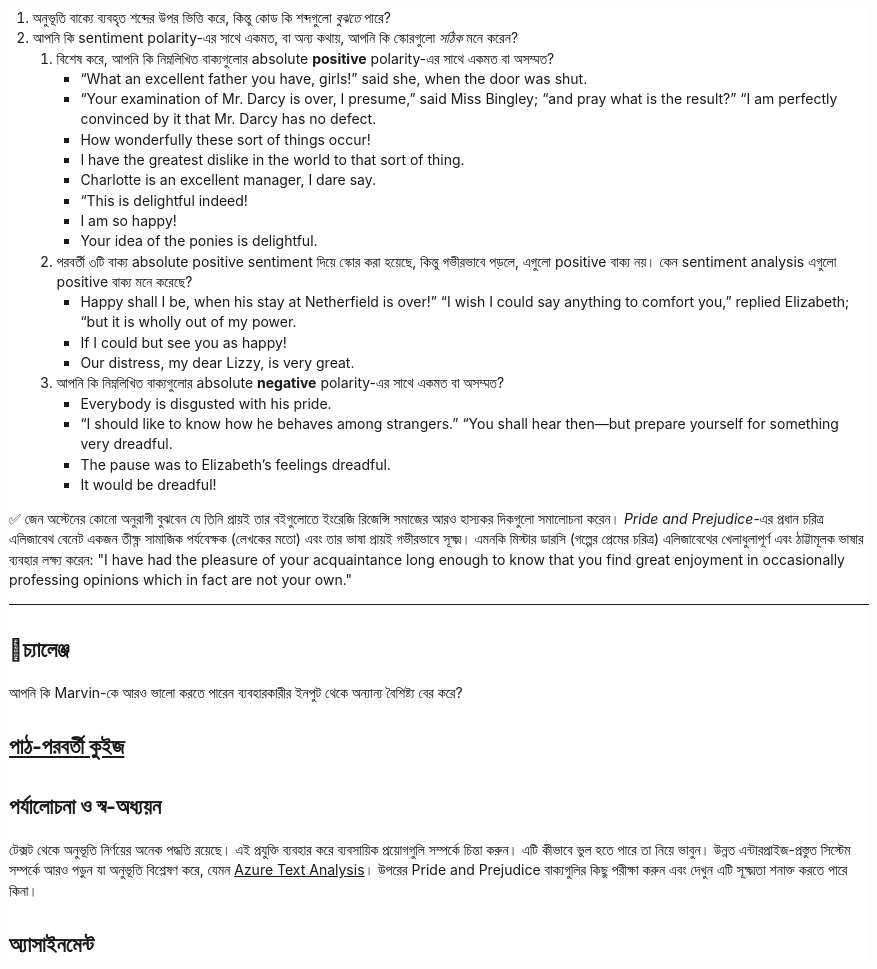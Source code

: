 1. অনুভূতি বাক্যে ব্যবহৃত শব্দের উপর ভিত্তি করে, কিন্তু কোড কি শব্দগুলো *বুঝতে* পারে?
2. আপনি কি sentiment polarity-এর সাথে একমত, বা অন্য কথায়, আপনি কি স্কোরগুলো *সঠিক* মনে করেন?
   1. বিশেষ করে, আপনি কি নিম্নলিখিত বাক্যগুলোর absolute **positive** polarity-এর সাথে একমত বা অসম্মত?
      * “What an excellent father you have, girls!” said she, when the door was shut.
      * “Your examination of Mr. Darcy is over, I presume,” said Miss Bingley; “and pray what is the result?” “I am perfectly convinced by it that Mr. Darcy has no defect.
      * How wonderfully these sort of things occur!
      * I have the greatest dislike in the world to that sort of thing.
      * Charlotte is an excellent manager, I dare say.
      * “This is delightful indeed!
      * I am so happy!
      * Your idea of the ponies is delightful.
   2. পরবর্তী ৩টি বাক্য absolute positive sentiment দিয়ে স্কোর করা হয়েছে, কিন্তু গভীরভাবে পড়লে, এগুলো positive বাক্য নয়। কেন sentiment analysis এগুলো positive বাক্য মনে করেছে?
      * Happy shall I be, when his stay at Netherfield is over!” “I wish I could say anything to comfort you,” replied Elizabeth; “but it is wholly out of my power.
      * If I could but see you as happy!
      * Our distress, my dear Lizzy, is very great.
   3. আপনি কি নিম্নলিখিত বাক্যগুলোর absolute **negative** polarity-এর সাথে একমত বা অসম্মত?
      - Everybody is disgusted with his pride.
      - “I should like to know how he behaves among strangers.” “You shall hear then—but prepare yourself for something very dreadful.
      - The pause was to Elizabeth’s feelings dreadful.
      - It would be dreadful!

✅ জেন অস্টেনের কোনো অনুরাগী বুঝবেন যে তিনি প্রায়ই তার বইগুলোতে ইংরেজি রিজেন্সি সমাজের আরও হাস্যকর দিকগুলো সমালোচনা করেন। *Pride and Prejudice*-এর প্রধান চরিত্র এলিজাবেথ বেনেট একজন তীক্ষ্ণ সামাজিক পর্যবেক্ষক (লেখকের মতো) এবং তার ভাষা প্রায়ই গভীরভাবে সূক্ষ্ম। এমনকি মিস্টার ডারসি (গল্পের প্রেমের চরিত্র) এলিজাবেথের খেলাধুলাপূর্ণ এবং ঠাট্টামূলক ভাষার ব্যবহার লক্ষ্য করেন: "I have had the pleasure of your acquaintance long enough to know that you find great enjoyment in occasionally professing opinions which in fact are not your own."

---

## 🚀চ্যালেঞ্জ

আপনি কি Marvin-কে আরও ভালো করতে পারেন ব্যবহারকারীর ইনপুট থেকে অন্যান্য বৈশিষ্ট্য বের করে?

## [পাঠ-পরবর্তী কুইজ](https://ff-quizzes.netlify.app/en/ml/)

## পর্যালোচনা ও স্ব-অধ্যয়ন
টেক্সট থেকে অনুভূতি নির্ণয়ের অনেক পদ্ধতি রয়েছে। এই প্রযুক্তি ব্যবহার করে ব্যবসায়িক প্রয়োগগুলি সম্পর্কে চিন্তা করুন। এটি কীভাবে ভুল হতে পারে তা নিয়ে ভাবুন। উন্নত এন্টারপ্রাইজ-প্রস্তুত সিস্টেম সম্পর্কে আরও পড়ুন যা অনুভূতি বিশ্লেষণ করে, যেমন [Azure Text Analysis](https://docs.microsoft.com/azure/cognitive-services/Text-Analytics/how-tos/text-analytics-how-to-sentiment-analysis?tabs=version-3-1?WT.mc_id=academic-77952-leestott)। উপরের Pride and Prejudice বাক্যগুলির কিছু পরীক্ষা করুন এবং দেখুন এটি সূক্ষ্মতা শনাক্ত করতে পারে কিনা।

## অ্যাসাইনমেন্ট
